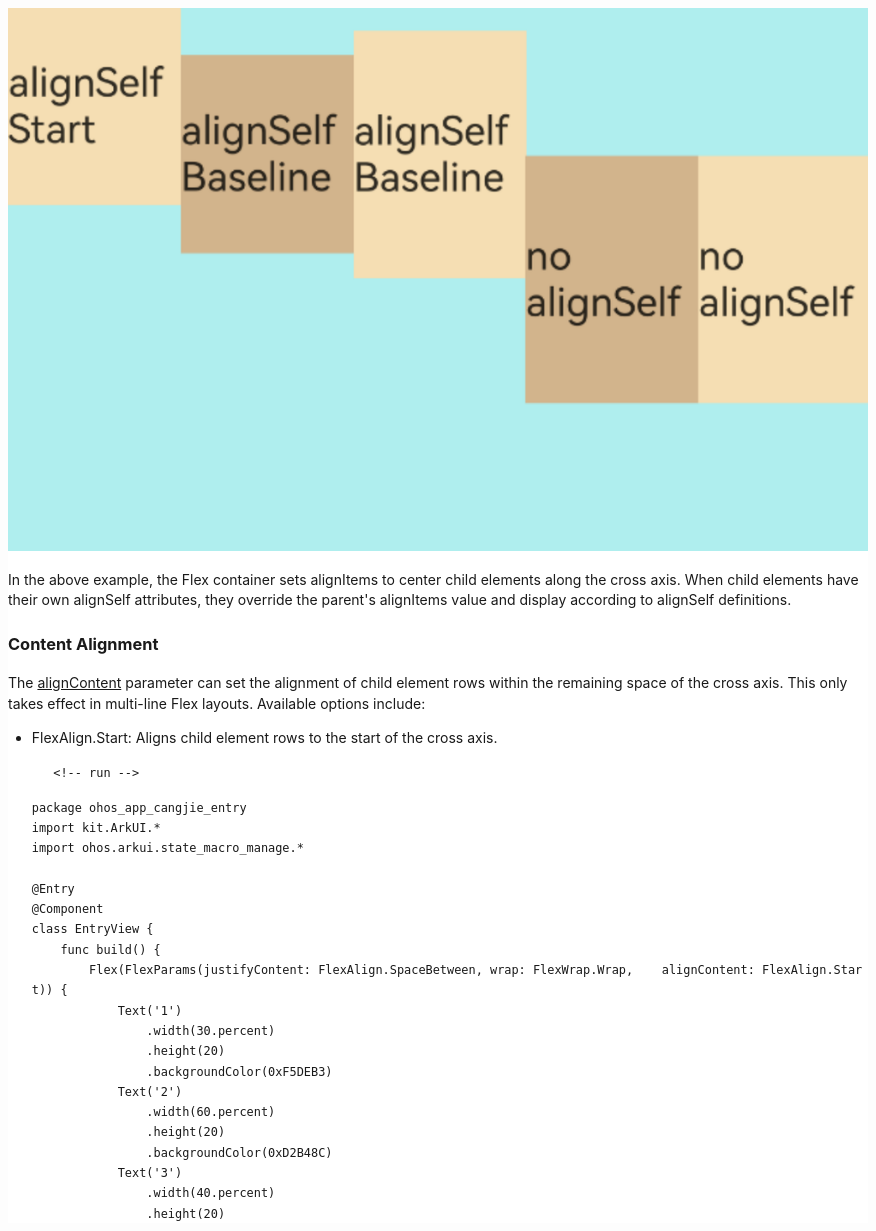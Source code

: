 ![Flex19](figures/Flex19.png)

In the above example, the Flex container sets alignItems to center child elements along the cross axis. When child elements have their own alignSelf attributes, they override the parent's alignItems value and display according to alignSelf definitions.

### Content Alignment

The [alignContent](../../../API_Reference/source_zh_cn/arkui-cj/cj-row-column-stack-flex.md#var-aligncontent) parameter can set the alignment of child element rows within the remaining space of the cross axis. This only takes effect in multi-line Flex layouts. Available options include:

- FlexAlign.Start: Aligns child element rows to the start of the cross axis.

         <!-- run -->

    ```cangjie
    package ohos_app_cangjie_entry
    import kit.ArkUI.*
    import ohos.arkui.state_macro_manage.*

    @Entry
    @Component
    class EntryView {
        func build() {
            Flex(FlexParams(justifyContent: FlexAlign.SpaceBetween, wrap: FlexWrap.Wrap,    alignContent: FlexAlign.Start)) {
                Text('1')
                    .width(30.percent)
                    .height(20)
                    .backgroundColor(0xF5DEB3)
                Text('2')
                    .width(60.percent)
                    .height(20)
                    .backgroundColor(0xD2B48C)
                Text('3')
                    .width(40.percent)
                    .height(20)
